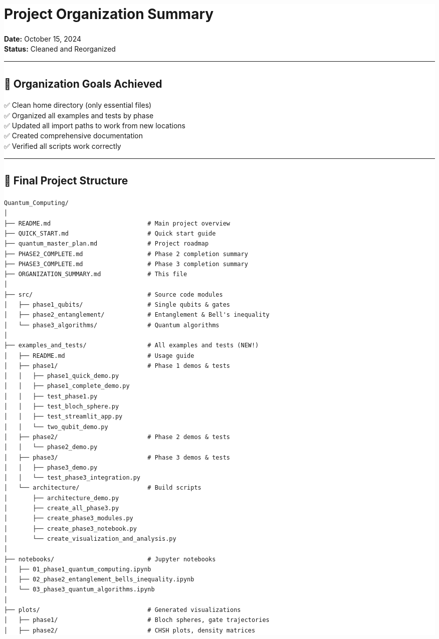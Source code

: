 # Project Organization Summary

**Date:** October 15, 2024  
**Status:** Cleaned and Reorganized

---

## 🎯 Organization Goals Achieved

✅ Clean home directory (only essential files)  
✅ Organized all examples and tests by phase  
✅ Updated all import paths to work from new locations  
✅ Created comprehensive documentation  
✅ Verified all scripts work correctly  

---

## 📁 Final Project Structure

```
Quantum_Computing/
│
├── README.md                           # Main project overview
├── QUICK_START.md                      # Quick start guide
├── quantum_master_plan.md              # Project roadmap
├── PHASE2_COMPLETE.md                  # Phase 2 completion summary
├── PHASE3_COMPLETE.md                  # Phase 3 completion summary
├── ORGANIZATION_SUMMARY.md             # This file
│
├── src/                                # Source code modules
│   ├── phase1_qubits/                  # Single qubits & gates
│   ├── phase2_entanglement/            # Entanglement & Bell's inequality
│   └── phase3_algorithms/              # Quantum algorithms
│
├── examples_and_tests/                 # All examples and tests (NEW!)
│   ├── README.md                       # Usage guide
│   ├── phase1/                         # Phase 1 demos & tests
│   │   ├── phase1_quick_demo.py
│   │   ├── phase1_complete_demo.py
│   │   ├── test_phase1.py
│   │   ├── test_bloch_sphere.py
│   │   ├── test_streamlit_app.py
│   │   └── two_qubit_demo.py
│   ├── phase2/                         # Phase 2 demos & tests
│   │   └── phase2_demo.py
│   ├── phase3/                         # Phase 3 demos & tests
│   │   ├── phase3_demo.py
│   │   └── test_phase3_integration.py
│   └── architecture/                   # Build scripts
│       ├── architecture_demo.py
│       ├── create_all_phase3.py
│       ├── create_phase3_modules.py
│       ├── create_phase3_notebook.py
│       └── create_visualization_and_analysis.py
│
├── notebooks/                          # Jupyter notebooks
│   ├── 01_phase1_quantum_computing.ipynb
│   ├── 02_phase2_entanglement_bells_inequality.ipynb
│   └── 03_phase3_quantum_algorithms.ipynb
│
├── plots/                              # Generated visualizations
│   ├── phase1/                         # Bloch spheres, gate trajectories
│   ├── phase2/                         # CHSH plots, density matrices
```